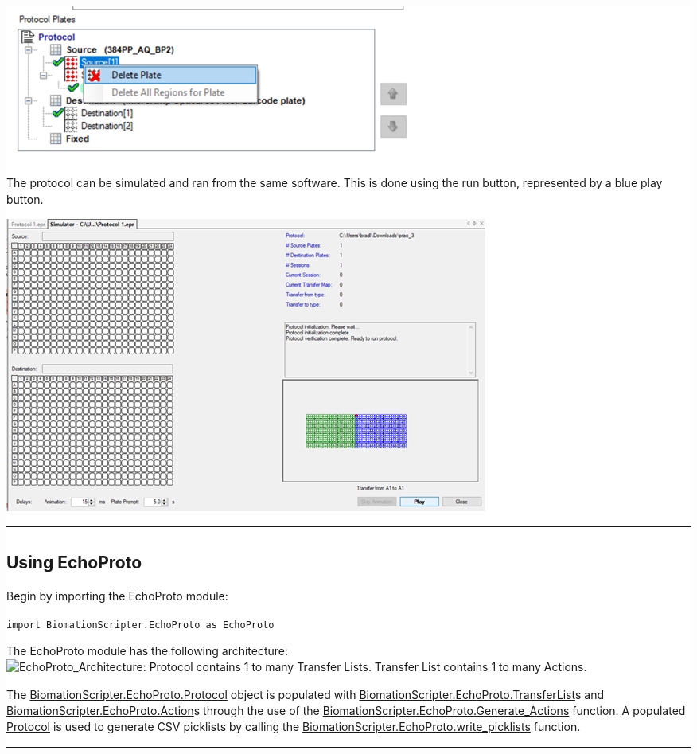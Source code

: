 ![](wiki-images/Picture5.png)

The protocol can be simulated and ran from the same software. This is done using the run button, represented by a blue play button.

![](wiki-images/Picture6.png)


---

## Using EchoProto
Begin by importing the EchoProto module:

`import BiomationScripter.EchoProto as EchoProto`

The EchoProto module has the following architecture:
<img src="../wiki-images/EchoProto_Architecture.png" alt = "EchoProto_Architecture: Protocol contains 1 to many Transfer Lists. Transfer List contains 1 to many Actions." width = "900"/>

The [BiomationScripter.EchoProto.Protocol](#class-protocol) object is populated with [BiomationScripter.EchoProto.TransferList](#class-transferlist)s and [BiomationScripter.EchoProto.Action](#class-action)s through the use of the [BiomationScripter.EchoProto.Generate_Actions](#function-generate_actions) function. A populated [Protocol](#class-protocol) is used to generate CSV picklists by calling the [BiomationScripter.EchoProto.write_picklists](#function-write_picklists) function.

---